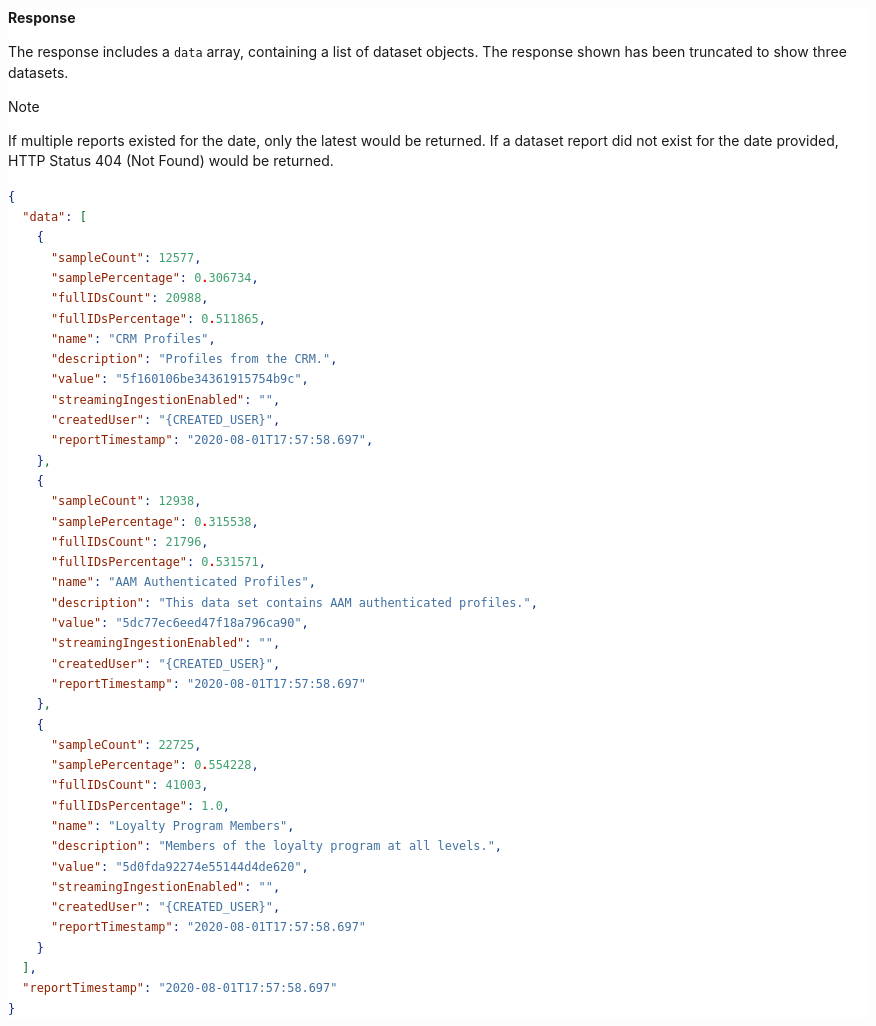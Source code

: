 **Response**

The response includes a `data` array, containing a list of dataset objects. The response shown has been truncated to show three datasets. 

>[!NOTE]
>
>If multiple reports existed for the date, only the latest would be returned. If a dataset report did not exist for the date provided, HTTP Status 404 (Not Found) would be returned.

```json
{
  "data": [
    {
      "sampleCount": 12577,
      "samplePercentage": 0.306734,
      "fullIDsCount": 20988,
      "fullIDsPercentage": 0.511865,
      "name": "CRM Profiles",
      "description": "Profiles from the CRM.",
      "value": "5f160106be34361915754b9c",
      "streamingIngestionEnabled": "",
      "createdUser": "{CREATED_USER}",
      "reportTimestamp": "2020-08-01T17:57:58.697",
    },
    {
      "sampleCount": 12938,
      "samplePercentage": 0.315538,
      "fullIDsCount": 21796,
      "fullIDsPercentage": 0.531571,
      "name": "AAM Authenticated Profiles",
      "description": "This data set contains AAM authenticated profiles.",
      "value": "5dc77ec6eed47f18a796ca90",
      "streamingIngestionEnabled": "",
      "createdUser": "{CREATED_USER}",
      "reportTimestamp": "2020-08-01T17:57:58.697"
    },
    {
      "sampleCount": 22725,
      "samplePercentage": 0.554228,
      "fullIDsCount": 41003,
      "fullIDsPercentage": 1.0,
      "name": "Loyalty Program Members",
      "description": "Members of the loyalty program at all levels.",
      "value": "5d0fda92274e55144d4de620",
      "streamingIngestionEnabled": "",
      "createdUser": "{CREATED_USER}",
      "reportTimestamp": "2020-08-01T17:57:58.697"
    }
  ],
  "reportTimestamp": "2020-08-01T17:57:58.697"
}
```
